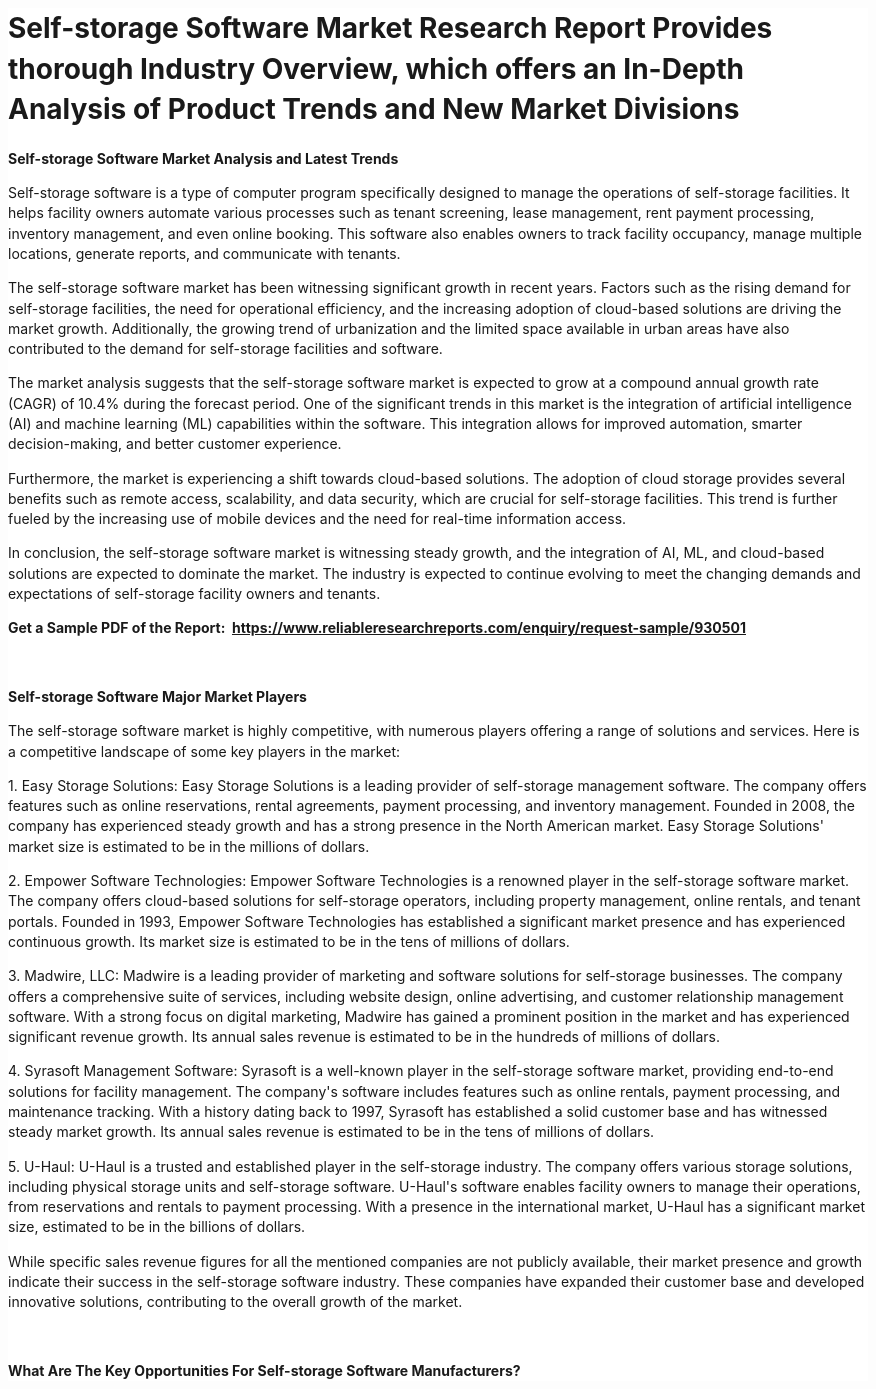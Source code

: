 <p><h1>Self-storage Software Market Research Report Provides thorough Industry Overview, which offers an In-Depth Analysis of Product Trends and New Market Divisions</h1></p><p><strong>Self-storage Software Market Analysis and Latest Trends</strong></p>
<p><p>Self-storage software is a type of computer program specifically designed to manage the operations of self-storage facilities. It helps facility owners automate various processes such as tenant screening, lease management, rent payment processing, inventory management, and even online booking. This software also enables owners to track facility occupancy, manage multiple locations, generate reports, and communicate with tenants.</p><p>The self-storage software market has been witnessing significant growth in recent years. Factors such as the rising demand for self-storage facilities, the need for operational efficiency, and the increasing adoption of cloud-based solutions are driving the market growth. Additionally, the growing trend of urbanization and the limited space available in urban areas have also contributed to the demand for self-storage facilities and software.</p><p>The market analysis suggests that the self-storage software market is expected to grow at a compound annual growth rate (CAGR) of 10.4% during the forecast period. One of the significant trends in this market is the integration of artificial intelligence (AI) and machine learning (ML) capabilities within the software. This integration allows for improved automation, smarter decision-making, and better customer experience.</p><p>Furthermore, the market is experiencing a shift towards cloud-based solutions. The adoption of cloud storage provides several benefits such as remote access, scalability, and data security, which are crucial for self-storage facilities. This trend is further fueled by the increasing use of mobile devices and the need for real-time information access.</p><p>In conclusion, the self-storage software market is witnessing steady growth, and the integration of AI, ML, and cloud-based solutions are expected to dominate the market. The industry is expected to continue evolving to meet the changing demands and expectations of self-storage facility owners and tenants.</p></p>
<p><strong>Get a Sample PDF of the Report:&nbsp; <a href="https://www.reliableresearchreports.com/enquiry/request-sample/930501">https://www.reliableresearchreports.com/enquiry/request-sample/930501</a></strong></p>
<p>&nbsp;</p>
<p><strong>Self-storage Software Major Market Players</strong></p>
<p><p>The self-storage software market is highly competitive, with numerous players offering a range of solutions and services. Here is a competitive landscape of some key players in the market:</p><p>1. Easy Storage Solutions: Easy Storage Solutions is a leading provider of self-storage management software. The company offers features such as online reservations, rental agreements, payment processing, and inventory management. Founded in 2008, the company has experienced steady growth and has a strong presence in the North American market. Easy Storage Solutions' market size is estimated to be in the millions of dollars.</p><p>2. Empower Software Technologies: Empower Software Technologies is a renowned player in the self-storage software market. The company offers cloud-based solutions for self-storage operators, including property management, online rentals, and tenant portals. Founded in 1993, Empower Software Technologies has established a significant market presence and has experienced continuous growth. Its market size is estimated to be in the tens of millions of dollars.</p><p>3. Madwire, LLC: Madwire is a leading provider of marketing and software solutions for self-storage businesses. The company offers a comprehensive suite of services, including website design, online advertising, and customer relationship management software. With a strong focus on digital marketing, Madwire has gained a prominent position in the market and has experienced significant revenue growth. Its annual sales revenue is estimated to be in the hundreds of millions of dollars.</p><p>4. Syrasoft Management Software: Syrasoft is a well-known player in the self-storage software market, providing end-to-end solutions for facility management. The company's software includes features such as online rentals, payment processing, and maintenance tracking. With a history dating back to 1997, Syrasoft has established a solid customer base and has witnessed steady market growth. Its annual sales revenue is estimated to be in the tens of millions of dollars.</p><p>5. U-Haul: U-Haul is a trusted and established player in the self-storage industry. The company offers various storage solutions, including physical storage units and self-storage software. U-Haul's software enables facility owners to manage their operations, from reservations and rentals to payment processing. With a presence in the international market, U-Haul has a significant market size, estimated to be in the billions of dollars.</p><p>While specific sales revenue figures for all the mentioned companies are not publicly available, their market presence and growth indicate their success in the self-storage software industry. These companies have expanded their customer base and developed innovative solutions, contributing to the overall growth of the market.</p></p>
<p>&nbsp;</p>
<p><strong>What Are The Key Opportunities For Self-storage Software Manufacturers?</strong></p>